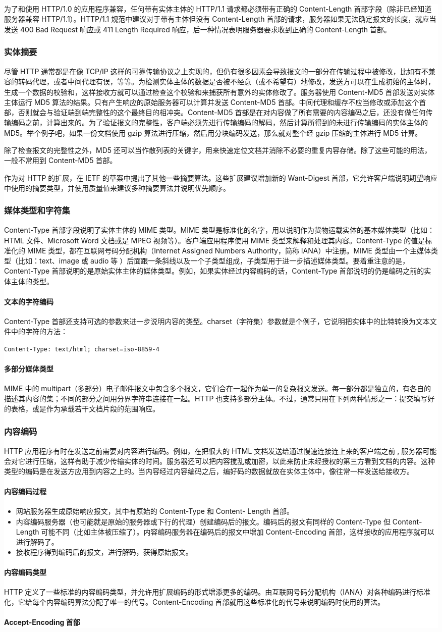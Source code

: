 为了和使用 HTTP/1.0 的应用程序兼容，任何带有实体主体的 HTTP/1.1 请求都必须带有正确的 Content-Length 首部字段（除非已经知道服务器兼容 HTTP/1.1）。HTTP/1.1 规范中建议对于带有主体但没有 Content-Length 首部的请求，服务器如果无法确定报文的长度，就应当发送 400 Bad Request 响应或 411 Length Required 响应，后一种情况表明服务器要求收到正确的 Content-Length 首部。

### 实体摘要

尽管 HTTP 通常都是在像 TCP/IP 这样的可靠传输协议之上实现的，但仍有很多因素会导致报文的一部分在传输过程中被修改，比如有不兼容的转码代理，或者中间代理有误，等等。为检测实体主体的数据是否被不经意（或不希望有）地修改，发送方可以在生成初始的主体时，生成一个数据的校验和，这样接收方就可以通过检查这个校验和来捕获所有意外的实体修改了。服务器使用 Content-MD5 首部发送对实体主体运行 MD5 算法的结果。只有产生响应的原始服务器可以计算并发送 Content-MD5 首部。中间代理和缓存不应当修改或添加这个首部，否则就会与验证端到端完整性的这个最终目的相冲突。Content-MD5 首部是在对内容做了所有需要的内容编码之后，还没有做任何传输编码之前，计算出来的。为了验证报文的完整性，客户端必须先进行传输编码的解码，然后计算所得到的未进行传输编码的实体主体的 MD5。举个例子吧，如果一份文档使用 gzip 算法进行压缩，然后用分块编码发送，那么就对整个经 gzip 压缩的主体进行 MD5 计算。

除了检查报文的完整性之外，MD5 还可以当作散列表的关键字，用来快速定位文档并消除不必要的重复内容存储。除了这些可能的用法，一般不常用到 Content-MD5 首部。

作为对 HTTP 的扩展，在 IETF 的草案中提出了其他一些摘要算法。这些扩展建议增加新的 Want-Digest 首部，它允许客户端说明期望响应中使用的摘要类型，并使用质量值来建议多种摘要算法并说明优先顺序。

### 媒体类型和字符集

Content-Type 首部字段说明了实体主体的 MIME 类型。MIME 类型是标准化的名字，用以说明作为货物运载实体的基本媒体类型（比如：HTML 文件、Microsoft Word 文档或是 MPEG 视频等）。客户端应用程序使用 MIME 类型来解释和处理其内容。Content-Type 的值是标准化的 MIME 类型，都在互联网号码分配机构（Internet Assigned Numbers Authority，简称 IANA）中注册。MIME 类型由一个主媒体类型（比如：text、image 或 audio 等 ）后面跟一条斜线以及一个子类型组成，子类型用于进一步描述媒体类型。要着重注意的是，Content-Type 首部说明的是原始实体主体的媒体类型。例如，如果实体经过内容编码的话，Content-Type 首部说明的仍是编码之前的实体主体的类型。

#### 文本的字符编码

Content-Type 首部还支持可选的参数来进一步说明内容的类型。charset（字符集）参数就是个例子，它说明把实体中的比特转换为文本文件中的字符的方法：

```http
Content-Type: text/html; charset=iso-8859-4
```

#### 多部分媒体类型

MIME 中的 multipart（多部分）电子邮件报文中包含多个报文，它们合在一起作为单一的复杂报文发送。每一部分都是独立的，有各自的描述其内容的集；不同的部分之间用分界字符串连接在一起。HTTP 也支持多部分主体。不过，通常只用在下列两种情形之一：提交填写好的表格，或是作为承载若干文档片段的范围响应。

### 内容编码

HTTP 应用程序有时在发送之前需要对内容进行编码。例如，在把很大的 HTML 文档发送给通过慢速连接连上来的客户端之前 , 服务器可能会对它进行压缩，这样有助于减少传输实体的时间。服务器还可以把内容搅乱或加密，以此来防止未经授权的第三方看到文档的内容。这种类型的编码是在发送方应用到内容之上的。当内容经过内容编码之后，编好码的数据就放在实体主体中，像往常一样发送给接收方。

#### 内容编码过程

- 网站服务器生成原始响应报文，其中有原始的 Content-Type 和 Content- Length 首部。
- 内容编码服务器（也可能就是原始的服务器或下行的代理）创建编码后的报文。编码后的报文有同样的 Content-Type 但 Content-Length 可能不同（比如主体被压缩了）。内容编码服务器在编码后的报文中增加 Content-Encoding 首部，这样接收的应用程序就可以进行解码了。
- 接收程序得到编码后的报文，进行解码，获得原始报文。

#### 内容编码类型

HTTP 定义了一些标准的内容编码类型，并允许用扩展编码的形式增添更多的编码。由互联网号码分配机构（IANA）对各种编码进行标准化，它给每个内容编码算法分配了唯一的代号。Content-Encoding 首部就用这些标准化的代号来说明编码时使用的算法。

#### Accept-Encoding 首部
